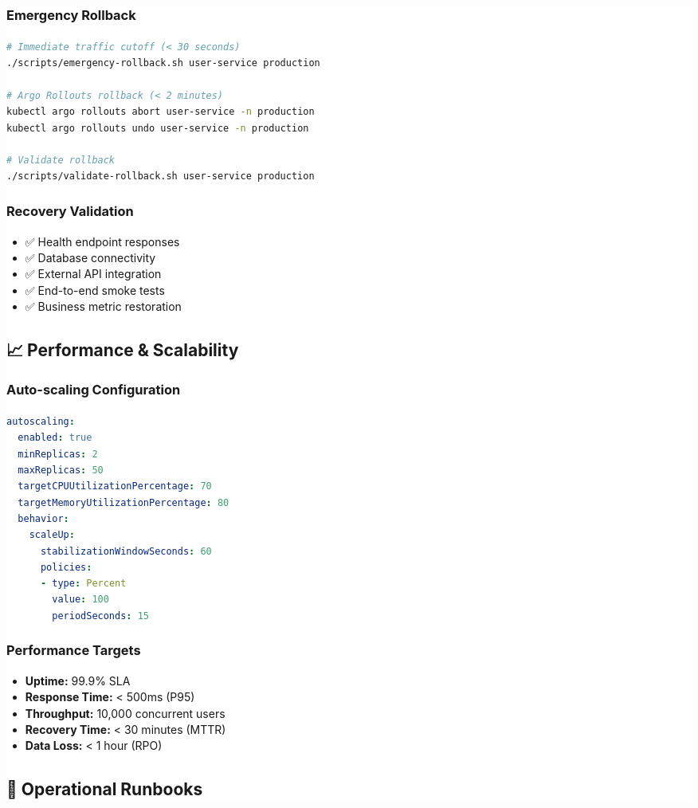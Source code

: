 ### Emergency Rollback

```bash
# Immediate traffic cutoff (< 30 seconds)
./scripts/emergency-rollback.sh user-service production

# Argo Rollouts rollback (< 2 minutes)  
kubectl argo rollouts abort user-service -n production
kubectl argo rollouts undo user-service -n production

# Validate rollback
./scripts/validate-rollback.sh user-service production
```

### Recovery Validation

- ✅ Health endpoint responses
- ✅ Database connectivity
- ✅ External API integration
- ✅ End-to-end smoke tests
- ✅ Business metric restoration

## 📈 Performance & Scalability

### Auto-scaling Configuration

```yaml
autoscaling:
  enabled: true
  minReplicas: 2
  maxReplicas: 50
  targetCPUUtilizationPercentage: 70
  targetMemoryUtilizationPercentage: 80
  behavior:
    scaleUp:
      stabilizationWindowSeconds: 60
      policies:
      - type: Percent
        value: 100
        periodSeconds: 15
```

### Performance Targets

- **Uptime:** 99.9% SLA
- **Response Time:** < 500ms (P95)
- **Throughput:** 10,000 concurrent users
- **Recovery Time:** < 30 minutes (MTTR)
- **Data Loss:** < 1 hour (RPO)

## 🔧 Operational Runbooks
